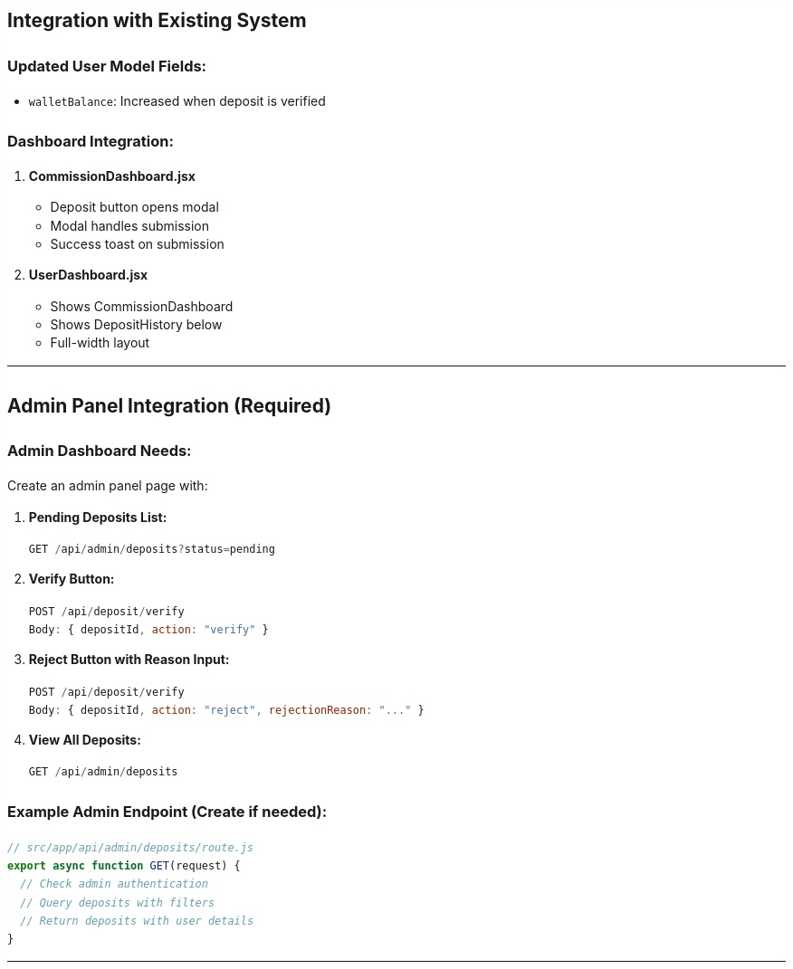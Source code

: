 
## Integration with Existing System

### Updated User Model Fields:
- `walletBalance`: Increased when deposit is verified

### Dashboard Integration:
1. **CommissionDashboard.jsx**
   - Deposit button opens modal
   - Modal handles submission
   - Success toast on submission

2. **UserDashboard.jsx**
   - Shows CommissionDashboard
   - Shows DepositHistory below
   - Full-width layout

---

## Admin Panel Integration (Required)

### Admin Dashboard Needs:
Create an admin panel page with:

1. **Pending Deposits List:**
   ```javascript
   GET /api/admin/deposits?status=pending
   ```

2. **Verify Button:**
   ```javascript
   POST /api/deposit/verify
   Body: { depositId, action: "verify" }
   ```

3. **Reject Button with Reason Input:**
   ```javascript
   POST /api/deposit/verify
   Body: { depositId, action: "reject", rejectionReason: "..." }
   ```

4. **View All Deposits:**
   ```javascript
   GET /api/admin/deposits
   ```

### Example Admin Endpoint (Create if needed):
```javascript
// src/app/api/admin/deposits/route.js
export async function GET(request) {
  // Check admin authentication
  // Query deposits with filters
  // Return deposits with user details
}
```

---